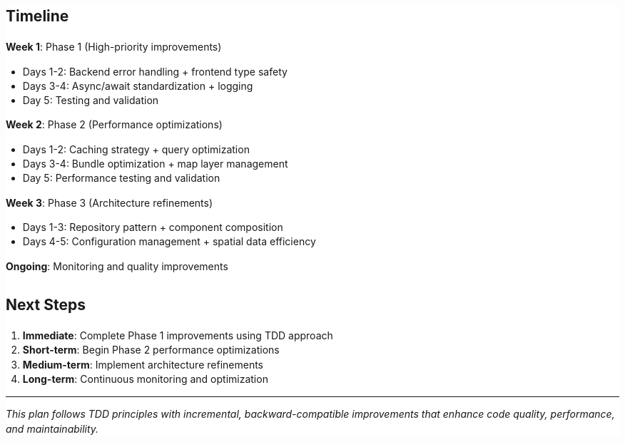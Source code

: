 ## Timeline

**Week 1**: Phase 1 (High-priority improvements)
- Days 1-2: Backend error handling + frontend type safety
- Days 3-4: Async/await standardization + logging
- Day 5: Testing and validation

**Week 2**: Phase 2 (Performance optimizations)
- Days 1-2: Caching strategy + query optimization
- Days 3-4: Bundle optimization + map layer management
- Day 5: Performance testing and validation

**Week 3**: Phase 3 (Architecture refinements)
- Days 1-3: Repository pattern + component composition
- Days 4-5: Configuration management + spatial data efficiency

**Ongoing**: Monitoring and quality improvements

## Next Steps

1. **Immediate**: Complete Phase 1 improvements using TDD approach
2. **Short-term**: Begin Phase 2 performance optimizations
3. **Medium-term**: Implement architecture refinements
4. **Long-term**: Continuous monitoring and optimization

---

*This plan follows TDD principles with incremental, backward-compatible improvements that enhance code quality, performance, and maintainability.*
